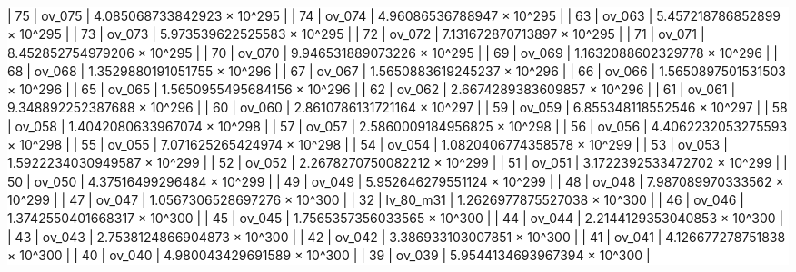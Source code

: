 | 75 | ov_075 | 4.085068733842923 × 10^295 |
| 74 | ov_074 | 4.96086536788947 × 10^295 |
| 63 | ov_063 | 5.457218786852899 × 10^295 |
| 73 | ov_073 | 5.973539622525583 × 10^295 |
| 72 | ov_072 | 7.131672870713897 × 10^295 |
| 71 | ov_071 | 8.452852754979206 × 10^295 |
| 70 | ov_070 | 9.946531889073226 × 10^295 |
| 69 | ov_069 | 1.1632088602329778 × 10^296 |
| 68 | ov_068 | 1.3529880191051755 × 10^296 |
| 67 | ov_067 | 1.5650883619245237 × 10^296 |
| 66 | ov_066 | 1.5650897501531503 × 10^296 |
| 65 | ov_065 | 1.5650955495684156 × 10^296 |
| 62 | ov_062 | 2.6674289383609857 × 10^296 |
| 61 | ov_061 | 9.348892252387688 × 10^296 |
| 60 | ov_060 | 2.8610786131721164 × 10^297 |
| 59 | ov_059 | 6.855348118552546 × 10^297 |
| 58 | ov_058 | 1.4042080633967074 × 10^298 |
| 57 | ov_057 | 2.5860009184956825 × 10^298 |
| 56 | ov_056 | 4.4062232053275593 × 10^298 |
| 55 | ov_055 | 7.071625265424974 × 10^298 |
| 54 | ov_054 | 1.0820406774358578 × 10^299 |
| 53 | ov_053 | 1.5922234030949587 × 10^299 |
| 52 | ov_052 | 2.2678270750082212 × 10^299 |
| 51 | ov_051 | 3.1722392533472702 × 10^299 |
| 50 | ov_050 | 4.37516499296484 × 10^299 |
| 49 | ov_049 | 5.952646279551124 × 10^299 |
| 48 | ov_048 | 7.987089970333562 × 10^299 |
| 47 | ov_047 | 1.0567306528697276 × 10^300 |
| 32 | lv_80_m31 | 1.2626977875527038 × 10^300 |
| 46 | ov_046 | 1.3742550401668317 × 10^300 |
| 45 | ov_045 | 1.7565357356033565 × 10^300 |
| 44 | ov_044 | 2.2144129353040853 × 10^300 |
| 43 | ov_043 | 2.7538124866904873 × 10^300 |
| 42 | ov_042 | 3.386933103007851 × 10^300 |
| 41 | ov_041 | 4.126677278751838 × 10^300 |
| 40 | ov_040 | 4.980043429691589 × 10^300 |
| 39 | ov_039 | 5.9544134693967394 × 10^300 |